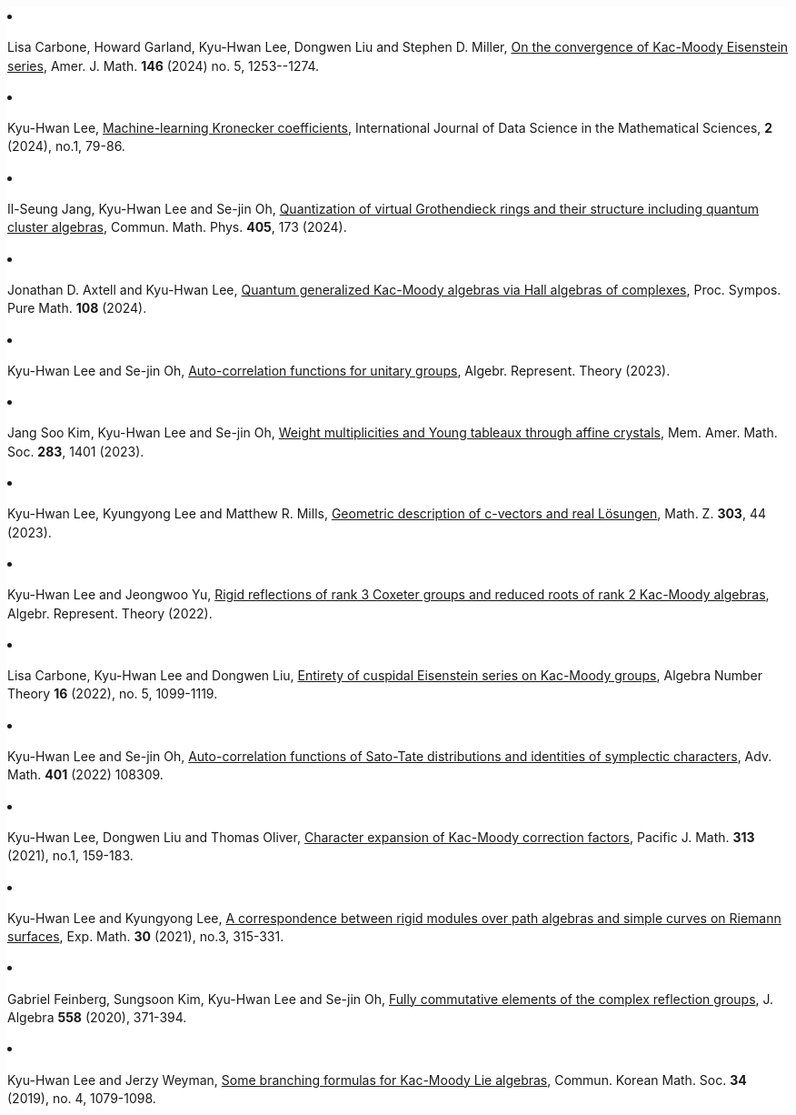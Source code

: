 <li><p> Lisa Carbone, Howard Garland, Kyu-Hwan Lee, Dongwen Liu and Stephen D. Miller, <a href="https://doi.org/10.1353/ajm.2024.a937941">On the convergence of Kac-Moody Eisenstein series</a>, Amer. J. Math. <b>146</b> (2024) no. 5, 1253--1274.</p></li>

<li><p> Kyu-Hwan Lee, <a href="https:///dx.doi.org/10.1142/S2810939224400094">Machine-learning Kronecker coefficients</a>, International Journal of Data Science in the Mathematical Sciences, <b>2</b> (2024), no.1, 79-86.</p></li>


<li><p> Il-Seung Jang, Kyu-Hwan Lee and Se-jin Oh, <a href="https://doi.org/10.1007/s00220-024-05037-z">Quantization of virtual Grothendieck rings and their structure including quantum cluster algebras</a>, Commun. Math. Phys. <b>405</b>, 173 (2024).</p></li>

<li><p> Jonathan D. Axtell and Kyu-Hwan Lee, <a href="https://bookstore.ams.org/pspum-108">Quantum generalized Kac-Moody algebras via Hall algebras of complexes</a>, Proc. Sympos. Pure Math. <b>108</b> (2024).</p></li>

<li><p> Kyu-Hwan Lee and Se-jin Oh, <a href="https://doi.org/10.1007/s10468-023-10225-x">Auto-correlation functions for unitary groups</a>, Algebr. Represent. Theory (2023).</p></li>

<li><p> Jang Soo Kim, Kyu-Hwan Lee and Se-jin Oh, <a href="https://doi.org/10.1090/memo/1401">Weight multiplicities and Young tableaux through affine crystals</a>, Mem. Amer. Math. Soc. <b>283</b>, 1401 (2023).</p></li>

<li><p> Kyu-Hwan Lee, Kyungyong Lee and Matthew R. Mills, <a href="https://doi.org/10.1007/s00209-022-03180-8">Geometric description of  c-vectors and real L&ouml;sungen</a>, Math. Z. <b>303</b>, 44 (2023).</p></li>




<li><p> Kyu-Hwan Lee and Jeongwoo Yu, <a href="https://doi.org/10.1007/s10468-022-10143-4">Rigid reflections of rank 3 Coxeter groups and reduced roots of rank 2 Kac-Moody algebras</a>, Algebr. Represent. Theory (2022).</p></li>



<li><p> Lisa Carbone, Kyu-Hwan Lee and Dongwen Liu, <a href="https://doi.org/10.2140/ant.2022.16.1099">Entirety of cuspidal Eisenstein series on Kac-Moody groups</a>, Algebra Number Theory <b>16</b> (2022), no. 5, 1099-1119.</p></li>

<li><p> Kyu-Hwan Lee and Se-jin Oh, <a href="https://doi.org/10.1016/j.aim.2022.108309">Auto-correlation functions of Sato-Tate distributions and identities of symplectic characters</a>, Adv. Math. <b>401</b> (2022) 108309.</p></li>


<li><p> Kyu-Hwan Lee, Dongwen Liu and Thomas Oliver, <a href="https://msp.org/pjm/2021/313-1/p06.xhtml">Character expansion of Kac-Moody correction factors</a>, Pacific J. Math. <b>313</b> (2021), no.1, 159-183.</p></li>

<li><p> Kyu-Hwan Lee and Kyungyong Lee, <a href="https://www.tandfonline.com/doi/full/10.1080/10586458.2018.1538910">A correspondence between rigid modules over path algebras and simple curves on Riemann surfaces</a>, Exp. Math. <b>30</b> (2021), no.3, 315-331.</p></li>

<li><p> Gabriel Feinberg, Sungsoon Kim, Kyu-Hwan Lee and Se-jin Oh, <a href="https://www.sciencedirect.com/science/article/pii/S0021869319302364">Fully commutative elements of the complex reflection groups</a>, J. Algebra <b>558</b> (2020), 371-394.</p></li>

<li><p> Kyu-Hwan Lee and Jerzy Weyman, <a href="https://arxiv.org/pdf/1804.10251.pdf">Some branching formulas for Kac-Moody Lie algebras</a>, Commun. Korean Math. Soc. <b>34</b> (2019), no. 4, 1079-1098.</p></li>
